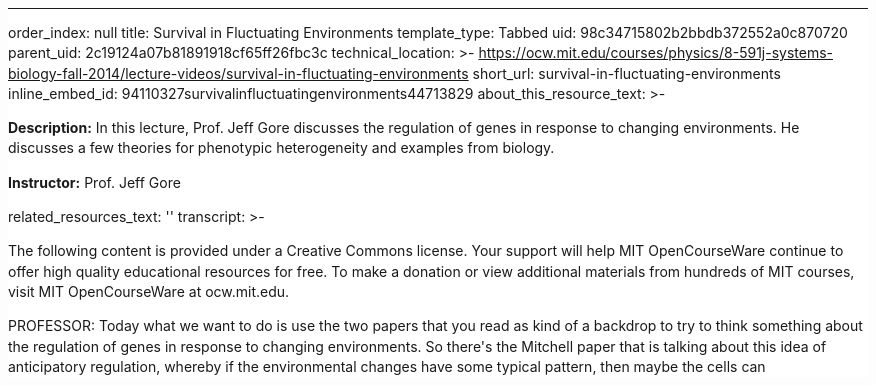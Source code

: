 ---
order_index: null
title: Survival in Fluctuating Environments
template_type: Tabbed
uid: 98c34715802b2bbdb372552a0c870720
parent_uid: 2c19124a07b81891918cf65ff26fbc3c
technical_location: >-
  https://ocw.mit.edu/courses/physics/8-591j-systems-biology-fall-2014/lecture-videos/survival-in-fluctuating-environments
short_url: survival-in-fluctuating-environments
inline_embed_id: 94110327survivalinfluctuatingenvironments44713829
about_this_resource_text: >-
  <p><strong>Description:</strong> In this lecture, Prof. Jeff Gore discusses
  the regulation of genes in response to changing environments. He discusses a
  few theories for phenotypic heterogeneity and examples from biology.</p>
  <p><strong>Instructor:</strong> Prof. Jeff Gore</p>
related_resources_text: ''
transcript: >-
  <p><span m="80">The</span> <span m="190">following</span> <span
  m="630">content</span> <span m="1220">is</span> <span m="1340">provided</span>
  <span m="1780">under</span> <span m="2060">a</span> <span
  m="2100">Creative</span> <span m="2500">Commons</span> <span
  m="2910">license.</span> <span m="4019">Your</span> <span
  m="4210">support</span> <span m="4710">will</span> <span m="4870">help</span>
  <span m="5110">MIT</span> <span m="5570">OpenCourseWare</span> <span
  m="6360">continue</span> <span m="6870">to</span> <span m="6950">offer</span>
  <span m="7360">high</span> <span m="7600">quality</span> <span
  m="8119">educational</span> <span m="8750">resources</span> <span
  m="9370">for</span> <span m="9520">free.</span> <span m="10730">To</span>
  <span m="10830">make</span> <span m="10940">a</span> <span
  m="10980">donation</span> <span m="11670">or</span> <span
  m="11940">view</span> <span m="12380">additional</span> <span
  m="12800">materials</span> <span m="13340">from</span> <span
  m="13490">hundreds</span> <span m="13920">of</span> <span m="14030">MIT</span>
  <span m="14460">courses,</span> <span m="15560">visit</span> <span
  m="15780">MIT</span> <span m="16210">OpenCourseWare</span> <span
  m="17250">at</span> <span m="17420">ocw.mit.edu.</span></p><p><span
  m="21670">PROFESSOR: Today</span> <span m="21920">what</span> <span
  m="22050">we</span> <span m="22150">want</span> <span m="22260">to</span>
  <span m="22310">do</span> <span m="22470">is</span> <span m="23330">use</span>
  <span m="23580">the</span> <span m="23670">two</span> <span
  m="23820">papers</span> <span m="24290">that you</span> <span
  m="24330">read</span> <span m="24770">as</span> <span m="24930">kind</span>
  <span m="25060">of</span> <span m="25130">a</span> <span
  m="25150">backdrop</span> <span m="25750">to</span> <span m="25900">try</span>
  <span m="26070">to</span> <span m="26140">think</span> <span
  m="26350">something</span> <span m="26710">about</span> <span
  m="27670">the</span> <span m="27840">regulation</span> <span
  m="28710">of</span> <span m="29300">genes</span> <span m="29660">in</span>
  <span m="29720">response</span> <span m="30050">to</span> <span
  m="30150">changing</span> <span m="30550">environments.</span> <span
  m="31730">So</span> <span m="32170">there's</span> <span m="32360">the</span>
  <span m="32460">Mitchell</span> <span m="32860">paper</span> <span
  m="33910">that</span> <span m="34130">is</span> <span m="34580">talking</span>
  <span m="34830">about</span> <span m="35020">this</span> <span
  m="35190">idea</span> <span m="35550">of</span> <span
  m="36060">anticipatory</span> <span m="36860">regulation,</span> <span
  m="37880">whereby</span> <span m="38630">if</span> <span m="38920">the</span>
  <span m="39060">environmental</span> <span m="39810">changes</span> <span
  m="40300">have</span> <span m="40530">some</span> <span
  m="41080">typical</span> <span m="41640">pattern,</span> <span
  m="41970">then</span> <span m="42120">maybe</span> <span m="42330">the</span>
  <span m="42420">cells</span> <span m="42690">can</span> <span